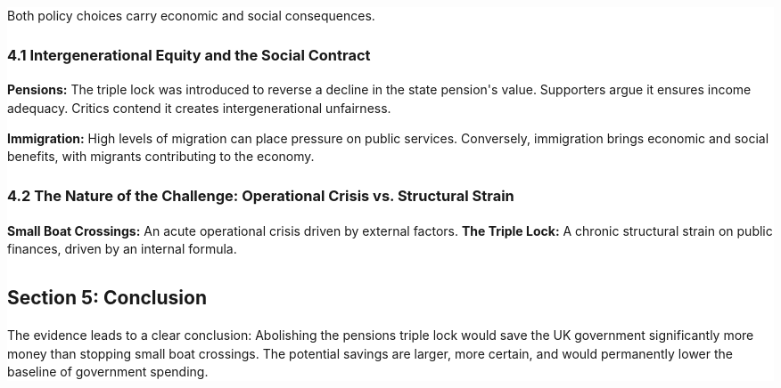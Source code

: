 Both policy choices carry economic and social consequences.

### 4.1 Intergenerational Equity and the Social Contract

**Pensions:** The triple lock was introduced to reverse a decline in the state pension's value. Supporters argue it ensures income adequacy. Critics contend it creates intergenerational unfairness.

**Immigration:** High levels of migration can place pressure on public services. Conversely, immigration brings economic and social benefits, with migrants contributing to the economy.

### 4.2 The Nature of the Challenge: Operational Crisis vs. Structural Strain

**Small Boat Crossings:** An acute operational crisis driven by external factors.
**The Triple Lock:** A chronic structural strain on public finances, driven by an internal formula.

## Section 5: Conclusion

The evidence leads to a clear conclusion: Abolishing the pensions triple lock would save the UK government significantly more money than stopping small boat crossings. The potential savings are larger, more certain, and would permanently lower the baseline of government spending.